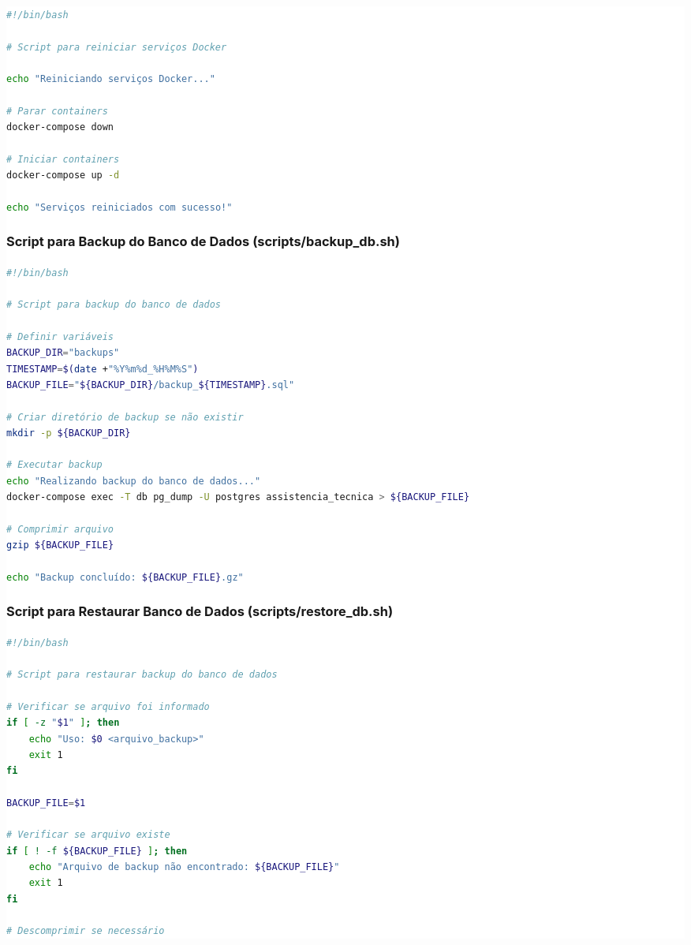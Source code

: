 ```bash
#!/bin/bash

# Script para reiniciar serviços Docker

echo "Reiniciando serviços Docker..."

# Parar containers
docker-compose down

# Iniciar containers
docker-compose up -d

echo "Serviços reiniciados com sucesso!"
```

### Script para Backup do Banco de Dados (scripts/backup_db.sh)

```bash
#!/bin/bash

# Script para backup do banco de dados

# Definir variáveis
BACKUP_DIR="backups"
TIMESTAMP=$(date +"%Y%m%d_%H%M%S")
BACKUP_FILE="${BACKUP_DIR}/backup_${TIMESTAMP}.sql"

# Criar diretório de backup se não existir
mkdir -p ${BACKUP_DIR}

# Executar backup
echo "Realizando backup do banco de dados..."
docker-compose exec -T db pg_dump -U postgres assistencia_tecnica > ${BACKUP_FILE}

# Comprimir arquivo
gzip ${BACKUP_FILE}

echo "Backup concluído: ${BACKUP_FILE}.gz"
```

### Script para Restaurar Banco de Dados (scripts/restore_db.sh)

```bash
#!/bin/bash

# Script para restaurar backup do banco de dados

# Verificar se arquivo foi informado
if [ -z "$1" ]; then
    echo "Uso: $0 <arquivo_backup>"
    exit 1
fi

BACKUP_FILE=$1

# Verificar se arquivo existe
if [ ! -f ${BACKUP_FILE} ]; then
    echo "Arquivo de backup não encontrado: ${BACKUP_FILE}"
    exit 1
fi

# Descomprimir se necessário
```